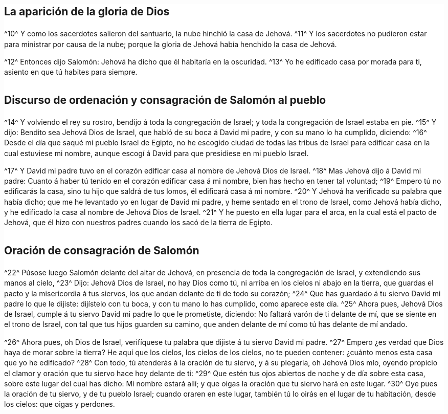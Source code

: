 ## La aparición de la gloria de Dios
 
^10^ Y como los sacerdotes salieron del santuario, la nube hinchió la casa de Jehová. 
^11^ Y los sacerdotes no pudieron estar para ministrar por causa de la nube; porque la gloria de Jehová había henchido la casa de Jehová.

 
^12^ Entonces dijo Salomón: Jehová ha dicho que él habitaría en la oscuridad. 
^13^ Yo he edificado casa por morada para ti, asiento en que tú habites para siempre.

## Discurso de ordenación y consagración de Salomón al pueblo
 
^14^ Y volviendo el rey su rostro, bendijo á toda la congregación de Israel; y toda la congregación de Israel estaba en pie. 
^15^ Y dijo: Bendito sea Jehová Dios de Israel, que habló de su boca á David mi padre, y con su mano lo ha cumplido, diciendo: 
^16^ Desde el día que saqué mi pueblo Israel de Egipto, no he escogido ciudad de todas las tribus de Israel para edificar casa en la cual estuviese mi nombre, aunque escogí á David para que presidiese en mi pueblo Israel.

 
^17^ Y David mi padre tuvo en el corazón edificar casa al nombre de Jehová Dios de Israel. 
^18^ Mas Jehová dijo á David mi padre: Cuanto á haber tú tenido en el corazón edificar casa á mi nombre, bien has hecho en tener tal voluntad; 
^19^ Empero tú no edificarás la casa, sino tu hijo que saldrá de tus lomos, él edificará casa á mi nombre. 
^20^ Y Jehová ha verificado su palabra que había dicho; que me he levantado yo en lugar de David mi padre, y heme sentado en el trono de Israel, como Jehová había dicho, y he edificado la casa al nombre de Jehová Dios de Israel. 
^21^ Y he puesto en ella lugar para el arca, en la cual está el pacto de Jehová, que él hizo con nuestros padres cuando los sacó de la tierra de Egipto.

## Oración de consagración de Salomón
 
^22^ Púsose luego Salomón delante del altar de Jehová, en presencia de toda la congregación de Israel, y extendiendo sus manos al cielo, 
^23^ Dijo: Jehová Dios de Israel, no hay Dios como tú, ni arriba en los cielos ni abajo en la tierra, que guardas el pacto y la misericordia á tus siervos, los que andan delante de ti de todo su corazón; 
^24^ Que has guardado á tu siervo David mi padre lo que le dijiste: dijístelo con tu boca, y con tu mano lo has cumplido, como aparece este día. 
^25^ Ahora pues, Jehová Dios de Israel, cumple á tu siervo David mi padre lo que le prometiste, diciendo: No faltará varón de ti delante de mí, que se siente en el trono de Israel, con tal que tus hijos guarden su camino, que anden delante de mí como tú has delante de mí andado.

 
^26^ Ahora pues, oh Dios de Israel, verifíquese tu palabra que dijiste á tu siervo David mi padre. 
^27^ Empero ¿es verdad que Dios haya de morar sobre la tierra? He aquí que los cielos, los cielos de los cielos, no te pueden contener: ¿cuánto menos esta casa que yo he edificado? 
^28^ Con todo, tú atenderás á la oración de tu siervo, y á su plegaria, oh Jehová Dios mío, oyendo propicio el clamor y oración que tu siervo hace hoy delante de ti: 
^29^ Que estén tus ojos abiertos de noche y de día sobre esta casa, sobre este lugar del cual has dicho: Mi nombre estará allí; y que oigas la oración que tu siervo hará en este lugar. 
^30^ Oye pues la oración de tu siervo, y de tu pueblo Israel; cuando oraren en este lugar, también tú lo oirás en el lugar de tu habitación, desde los cielos: que oigas y perdones.
